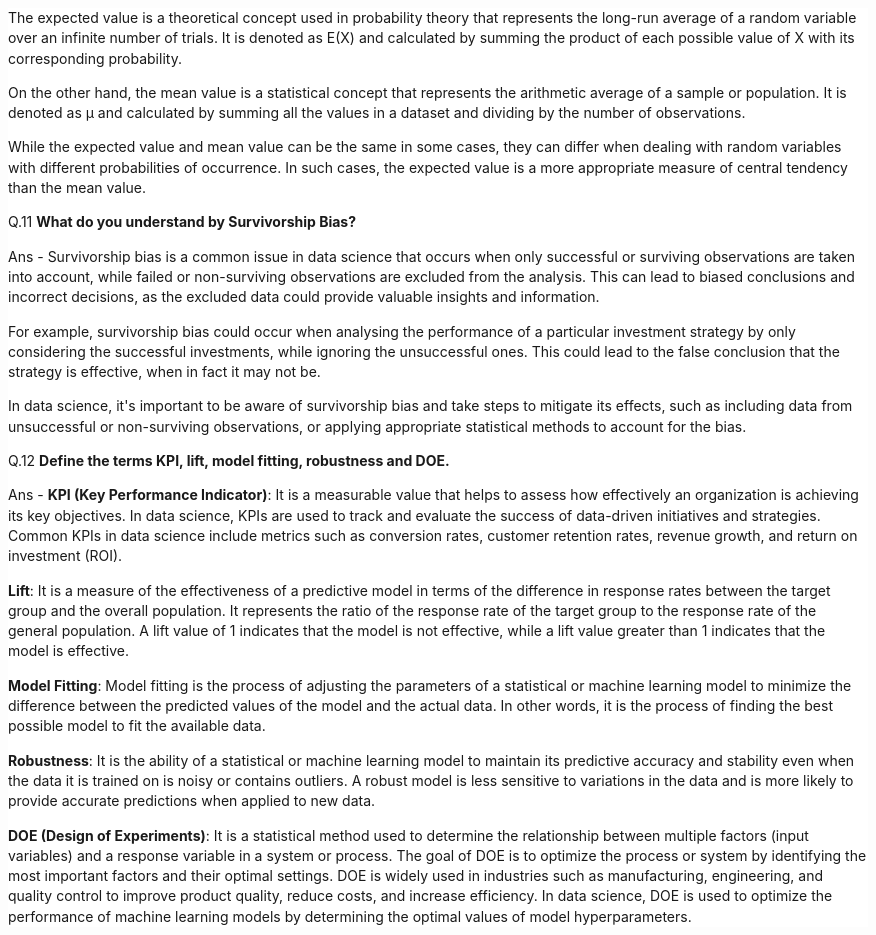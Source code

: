 The expected value is a theoretical concept used in probability theory that represents the long-run average of a random variable over an infinite number of trials. It is denoted as E(X) and calculated by summing the product of each possible value of X with its corresponding probability.

On the other hand, the mean value is a statistical concept that represents the arithmetic average of a sample or population. It is denoted as μ and calculated by summing all the values in a dataset and dividing by the number of observations.

While the expected value and mean value can be the same in some cases, they can differ when dealing with random variables with different probabilities of occurrence. In such cases, the expected value is a more appropriate measure of central tendency than the mean value.

Q.11  **What do you understand by Survivorship Bias?**

Ans - Survivorship bias is a common issue in data science that occurs when only successful or surviving observations are taken into account, while failed or non-surviving observations are excluded from the analysis. This can lead to biased conclusions and incorrect decisions, as the excluded data could provide valuable insights and information.

For example, survivorship bias could occur when analysing the performance of a particular investment strategy by only considering the successful investments, while ignoring the unsuccessful ones. This could lead to the false conclusion that the strategy is effective, when in fact it may not be.

In data science, it's important to be aware of survivorship bias and take steps to mitigate its effects, such as including data from unsuccessful or non-surviving observations, or applying appropriate statistical methods to account for the bias.
  
Q.12  **Define the terms KPI, lift, model fitting, robustness and DOE.**

Ans - **KPI (Key Performance Indicator)**: It is a measurable value that helps to assess how effectively an organization is achieving its key objectives. In data science, KPIs are used to track and evaluate the success of data-driven initiatives and strategies. Common KPIs in data science include metrics such as conversion rates, customer retention rates, revenue growth, and return on investment (ROI).

**Lift**: It is a measure of the effectiveness of a predictive model in terms of the difference in response rates between the target group and the overall population. It represents the ratio of the response rate of the target group to the response rate of the general population. A lift value of 1 indicates that the model is not effective, while a lift value greater than 1 indicates that the model is effective.

**Model Fitting**: Model fitting is the process of adjusting the parameters of a statistical or machine learning model to minimize the difference between the predicted values of the model and the actual data. In other words, it is the process of finding the best possible model to fit the available data.

**Robustness**: It is the ability of a statistical or machine learning model to maintain its predictive accuracy and stability even when the data it is trained on is noisy or contains outliers. A robust model is less sensitive to variations in the data and is more likely to provide accurate predictions when applied to new data.

**DOE (Design of Experiments)**: It is a statistical method used to determine the relationship between multiple factors (input variables) and a response variable in a system or process. The goal of DOE is to optimize the process or system by identifying the most important factors and their optimal settings. DOE is widely used in industries such as manufacturing, engineering, and quality control to improve product quality, reduce costs, and increase efficiency. In data science, DOE is used to optimize the performance of machine learning models by determining the optimal values of model hyperparameters.
